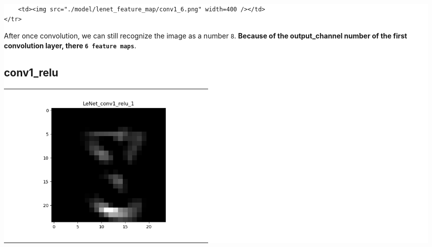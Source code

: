         <td><img src="./model/lenet_feature_map/conv1_6.png" width=400 /></td>
    </tr>
</table>

After once convolution, we can still recognize the image as a number `8`. **Because of the output_channel number of the first convolution layer, there `6 feature maps`**.

## conv1_relu
<table>
    <tr>
        <td><img src="./model/lenet_feature_map/conv1_relu_1.png" width=400 /></td>